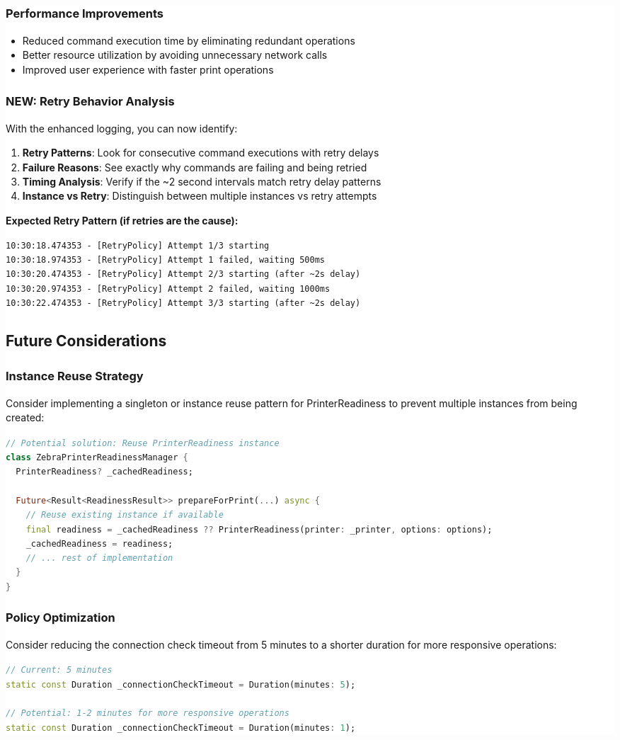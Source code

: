 ### Performance Improvements
- Reduced command execution time by eliminating redundant operations
- Better resource utilization by avoiding unnecessary network calls
- Improved user experience with faster print operations

### NEW: Retry Behavior Analysis
With the enhanced logging, you can now identify:

1. **Retry Patterns**: Look for consecutive command executions with retry delays
2. **Failure Reasons**: See exactly why commands are failing and being retried
3. **Timing Analysis**: Verify if the ~2 second intervals match retry delay patterns
4. **Instance vs Retry**: Distinguish between multiple instances vs retry attempts

**Expected Retry Pattern (if retries are the cause):**
```
10:30:18.474353 - [RetryPolicy] Attempt 1/3 starting
10:30:18.974353 - [RetryPolicy] Attempt 1 failed, waiting 500ms
10:30:20.474353 - [RetryPolicy] Attempt 2/3 starting (after ~2s delay)
10:30:20.974353 - [RetryPolicy] Attempt 2 failed, waiting 1000ms  
10:30:22.474353 - [RetryPolicy] Attempt 3/3 starting (after ~2s delay)
```

## Future Considerations

### Instance Reuse Strategy
Consider implementing a singleton or instance reuse pattern for PrinterReadiness to prevent multiple instances from being created:

```dart
// Potential solution: Reuse PrinterReadiness instance
class ZebraPrinterReadinessManager {
  PrinterReadiness? _cachedReadiness;
  
  Future<Result<ReadinessResult>> prepareForPrint(...) async {
    // Reuse existing instance if available
    final readiness = _cachedReadiness ?? PrinterReadiness(printer: _printer, options: options);
    _cachedReadiness = readiness;
    // ... rest of implementation
  }
}
```

### Policy Optimization
Consider reducing the connection check timeout from 5 minutes to a shorter duration for more responsive operations:

```dart
// Current: 5 minutes
static const Duration _connectionCheckTimeout = Duration(minutes: 5);

// Potential: 1-2 minutes for more responsive operations
static const Duration _connectionCheckTimeout = Duration(minutes: 1);
```
